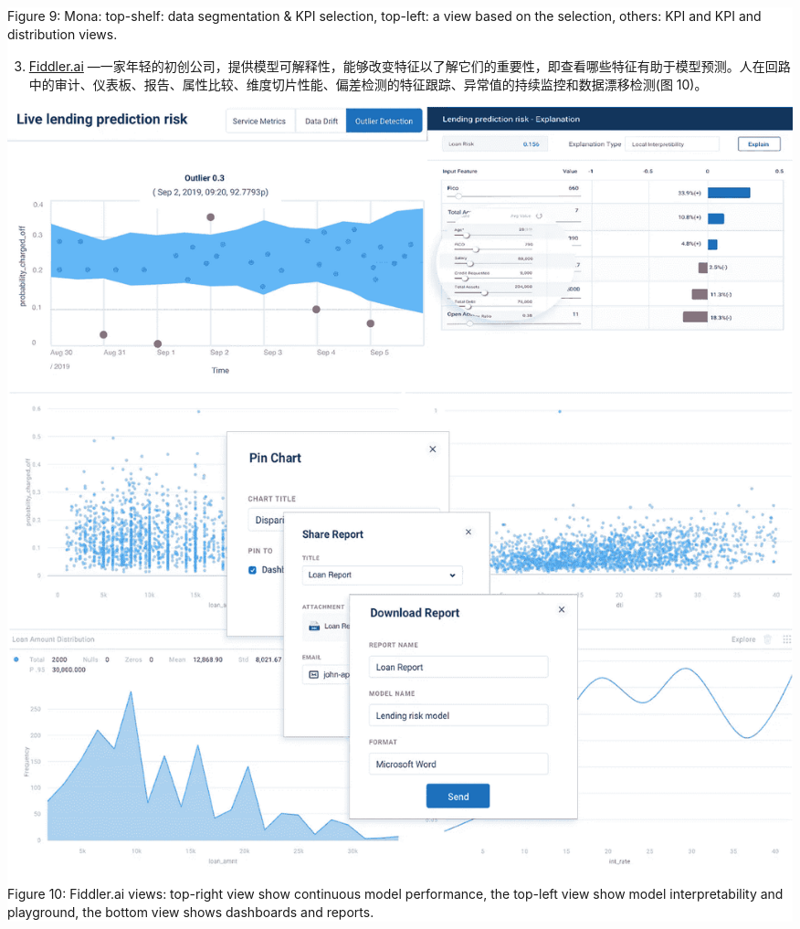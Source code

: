 Figure 9: Mona: top-shelf: data segmentation & KPI selection, top-left: a view based on the selection, others: KPI and KPI and distribution views.

3. [Fiddler.ai](http://fiddler.ai) —一家年轻的初创公司，提供模型可解释性，能够改变特征以了解它们的重要性，即查看哪些特征有助于模型预测。人在回路中的审计、仪表板、报告、属性比较、维度切片性能、偏差检测的特征跟踪、异常值的持续监控和数据漂移检测(图 10)。

![](img/73abf746c251c2e58fb0616d75f0e520.png)

Figure 10: Fiddler.ai views: top-right view show continuous model performance, the top-left view show model interpretability and playground, the bottom view shows dashboards and reports.
